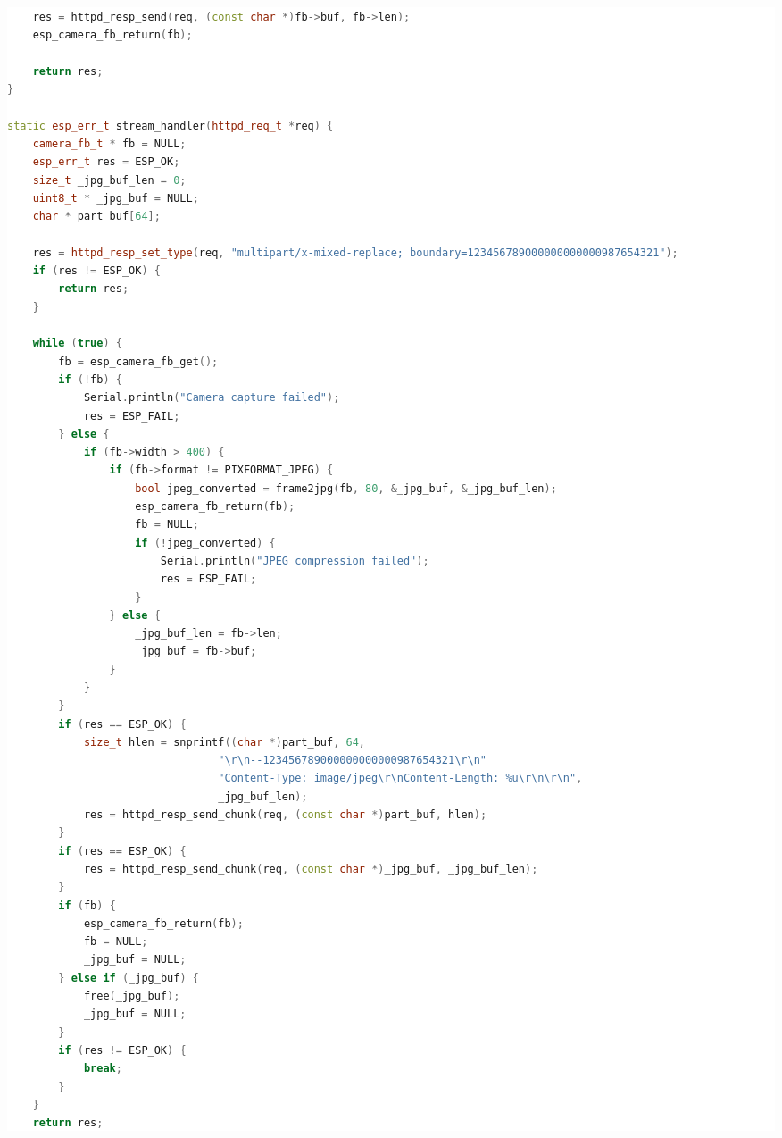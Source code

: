 ```cpp
    res = httpd_resp_send(req, (const char *)fb->buf, fb->len);
    esp_camera_fb_return(fb);
    
    return res;
}

static esp_err_t stream_handler(httpd_req_t *req) {
    camera_fb_t * fb = NULL;
    esp_err_t res = ESP_OK;
    size_t _jpg_buf_len = 0;
    uint8_t * _jpg_buf = NULL;
    char * part_buf[64];
    
    res = httpd_resp_set_type(req, "multipart/x-mixed-replace; boundary=123456789000000000000987654321");
    if (res != ESP_OK) {
        return res;
    }
    
    while (true) {
        fb = esp_camera_fb_get();
        if (!fb) {
            Serial.println("Camera capture failed");
            res = ESP_FAIL;
        } else {
            if (fb->width > 400) {
                if (fb->format != PIXFORMAT_JPEG) {
                    bool jpeg_converted = frame2jpg(fb, 80, &_jpg_buf, &_jpg_buf_len);
                    esp_camera_fb_return(fb);
                    fb = NULL;
                    if (!jpeg_converted) {
                        Serial.println("JPEG compression failed");
                        res = ESP_FAIL;
                    }
                } else {
                    _jpg_buf_len = fb->len;
                    _jpg_buf = fb->buf;
                }
            }
        }
        if (res == ESP_OK) {
            size_t hlen = snprintf((char *)part_buf, 64, 
                                 "\r\n--123456789000000000000987654321\r\n"
                                 "Content-Type: image/jpeg\r\nContent-Length: %u\r\n\r\n", 
                                 _jpg_buf_len);
            res = httpd_resp_send_chunk(req, (const char *)part_buf, hlen);
        }
        if (res == ESP_OK) {
            res = httpd_resp_send_chunk(req, (const char *)_jpg_buf, _jpg_buf_len);
        }
        if (fb) {
            esp_camera_fb_return(fb);
            fb = NULL;
            _jpg_buf = NULL;
        } else if (_jpg_buf) {
            free(_jpg_buf);
            _jpg_buf = NULL;
        }
        if (res != ESP_OK) {
            break;
        }
    }
    return res;
```